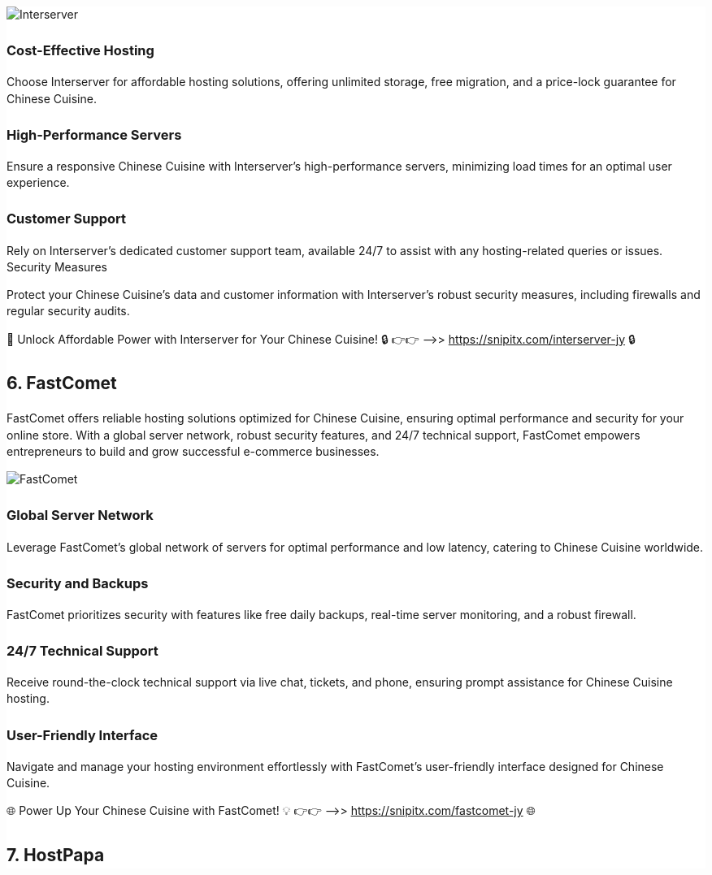 ![Interserver](https://i.imgur.com/OM5dOEW.jpeg "Interserver Hosting")

### Cost-Effective Hosting
Choose Interserver for affordable hosting solutions, offering unlimited storage, free migration, and a price-lock guarantee for Chinese Cuisine.

### High-Performance Servers
Ensure a responsive Chinese Cuisine with Interserver’s high-performance servers, minimizing load times for an optimal user experience.

### Customer Support
Rely on Interserver’s dedicated customer support team, available 24/7 to assist with any hosting-related queries or issues.
Security Measures

Protect your Chinese Cuisine’s data and customer information with Interserver’s robust security measures, including firewalls and regular security audits.

💸 Unlock Affordable Power with Interserver for Your Chinese Cuisine! 🔒
👉👉 -->> https://snipitx.com/interserver-jy 🔒

## 6. FastComet

FastComet offers reliable hosting solutions optimized for Chinese Cuisine, ensuring optimal performance and security for your online store. With a global server network, robust security features, and 24/7 technical support, FastComet empowers entrepreneurs to build and grow successful e-commerce businesses.

![FastComet](https://i.imgur.com/7qgXuWp.png "FastComet Hosting")

### Global Server Network
Leverage FastComet’s global network of servers for optimal performance and low latency, catering to Chinese Cuisine worldwide.

### Security and Backups
FastComet prioritizes security with features like free daily backups, real-time server monitoring, and a robust firewall.

### 24/7 Technical Support
Receive round-the-clock technical support via live chat, tickets, and phone, ensuring prompt assistance for Chinese Cuisine hosting.

### User-Friendly Interface
Navigate and manage your hosting environment effortlessly with FastComet’s user-friendly interface designed for Chinese Cuisine.

🌐 Power Up Your Chinese Cuisine with FastComet! 💡
👉👉 -->> https://snipitx.com/fastcomet-jy 🌐

## 7. HostPapa
